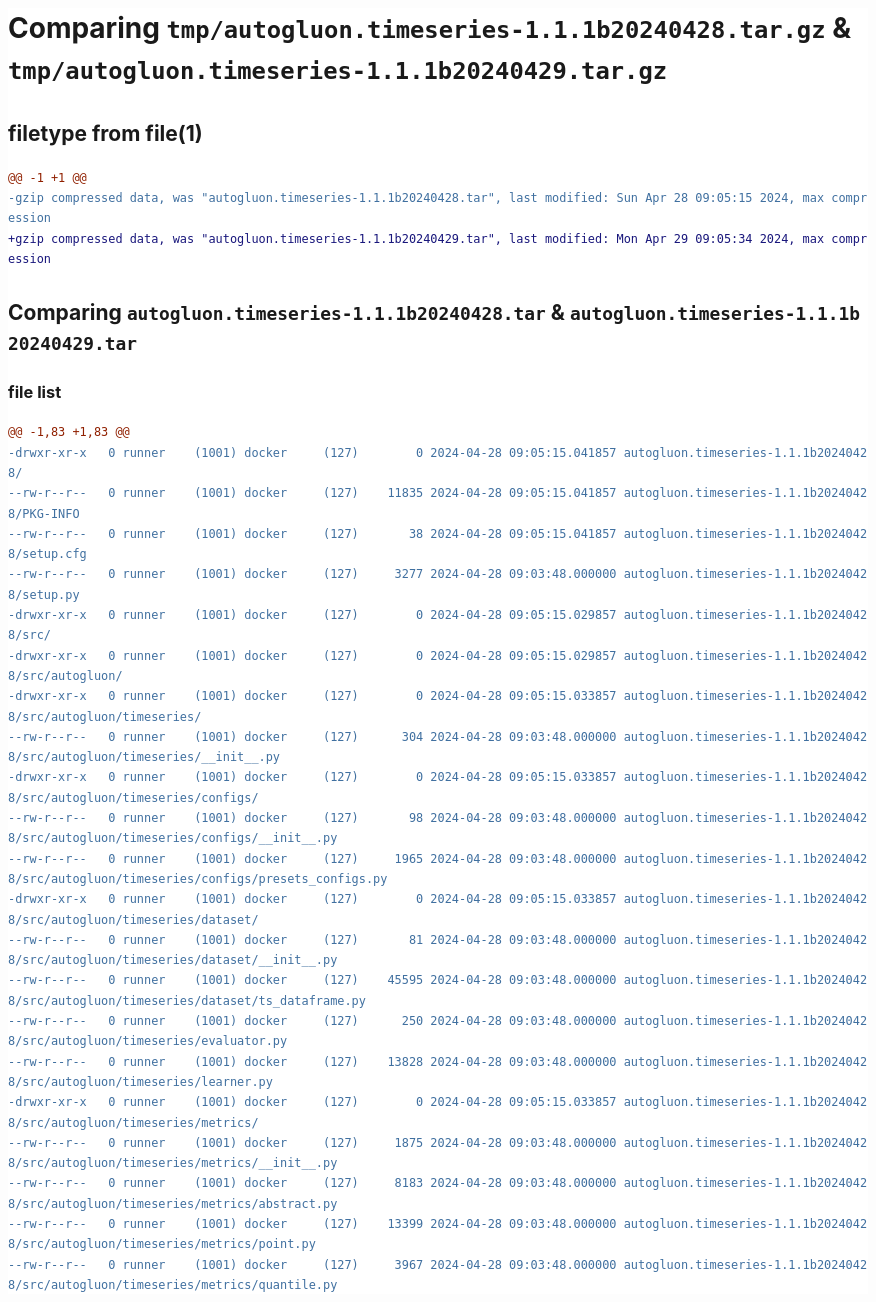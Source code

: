# Comparing `tmp/autogluon.timeseries-1.1.1b20240428.tar.gz` & `tmp/autogluon.timeseries-1.1.1b20240429.tar.gz`

## filetype from file(1)

```diff
@@ -1 +1 @@
-gzip compressed data, was "autogluon.timeseries-1.1.1b20240428.tar", last modified: Sun Apr 28 09:05:15 2024, max compression
+gzip compressed data, was "autogluon.timeseries-1.1.1b20240429.tar", last modified: Mon Apr 29 09:05:34 2024, max compression
```

## Comparing `autogluon.timeseries-1.1.1b20240428.tar` & `autogluon.timeseries-1.1.1b20240429.tar`

### file list

```diff
@@ -1,83 +1,83 @@
-drwxr-xr-x   0 runner    (1001) docker     (127)        0 2024-04-28 09:05:15.041857 autogluon.timeseries-1.1.1b20240428/
--rw-r--r--   0 runner    (1001) docker     (127)    11835 2024-04-28 09:05:15.041857 autogluon.timeseries-1.1.1b20240428/PKG-INFO
--rw-r--r--   0 runner    (1001) docker     (127)       38 2024-04-28 09:05:15.041857 autogluon.timeseries-1.1.1b20240428/setup.cfg
--rw-r--r--   0 runner    (1001) docker     (127)     3277 2024-04-28 09:03:48.000000 autogluon.timeseries-1.1.1b20240428/setup.py
-drwxr-xr-x   0 runner    (1001) docker     (127)        0 2024-04-28 09:05:15.029857 autogluon.timeseries-1.1.1b20240428/src/
-drwxr-xr-x   0 runner    (1001) docker     (127)        0 2024-04-28 09:05:15.029857 autogluon.timeseries-1.1.1b20240428/src/autogluon/
-drwxr-xr-x   0 runner    (1001) docker     (127)        0 2024-04-28 09:05:15.033857 autogluon.timeseries-1.1.1b20240428/src/autogluon/timeseries/
--rw-r--r--   0 runner    (1001) docker     (127)      304 2024-04-28 09:03:48.000000 autogluon.timeseries-1.1.1b20240428/src/autogluon/timeseries/__init__.py
-drwxr-xr-x   0 runner    (1001) docker     (127)        0 2024-04-28 09:05:15.033857 autogluon.timeseries-1.1.1b20240428/src/autogluon/timeseries/configs/
--rw-r--r--   0 runner    (1001) docker     (127)       98 2024-04-28 09:03:48.000000 autogluon.timeseries-1.1.1b20240428/src/autogluon/timeseries/configs/__init__.py
--rw-r--r--   0 runner    (1001) docker     (127)     1965 2024-04-28 09:03:48.000000 autogluon.timeseries-1.1.1b20240428/src/autogluon/timeseries/configs/presets_configs.py
-drwxr-xr-x   0 runner    (1001) docker     (127)        0 2024-04-28 09:05:15.033857 autogluon.timeseries-1.1.1b20240428/src/autogluon/timeseries/dataset/
--rw-r--r--   0 runner    (1001) docker     (127)       81 2024-04-28 09:03:48.000000 autogluon.timeseries-1.1.1b20240428/src/autogluon/timeseries/dataset/__init__.py
--rw-r--r--   0 runner    (1001) docker     (127)    45595 2024-04-28 09:03:48.000000 autogluon.timeseries-1.1.1b20240428/src/autogluon/timeseries/dataset/ts_dataframe.py
--rw-r--r--   0 runner    (1001) docker     (127)      250 2024-04-28 09:03:48.000000 autogluon.timeseries-1.1.1b20240428/src/autogluon/timeseries/evaluator.py
--rw-r--r--   0 runner    (1001) docker     (127)    13828 2024-04-28 09:03:48.000000 autogluon.timeseries-1.1.1b20240428/src/autogluon/timeseries/learner.py
-drwxr-xr-x   0 runner    (1001) docker     (127)        0 2024-04-28 09:05:15.033857 autogluon.timeseries-1.1.1b20240428/src/autogluon/timeseries/metrics/
--rw-r--r--   0 runner    (1001) docker     (127)     1875 2024-04-28 09:03:48.000000 autogluon.timeseries-1.1.1b20240428/src/autogluon/timeseries/metrics/__init__.py
--rw-r--r--   0 runner    (1001) docker     (127)     8183 2024-04-28 09:03:48.000000 autogluon.timeseries-1.1.1b20240428/src/autogluon/timeseries/metrics/abstract.py
--rw-r--r--   0 runner    (1001) docker     (127)    13399 2024-04-28 09:03:48.000000 autogluon.timeseries-1.1.1b20240428/src/autogluon/timeseries/metrics/point.py
--rw-r--r--   0 runner    (1001) docker     (127)     3967 2024-04-28 09:03:48.000000 autogluon.timeseries-1.1.1b20240428/src/autogluon/timeseries/metrics/quantile.py
```